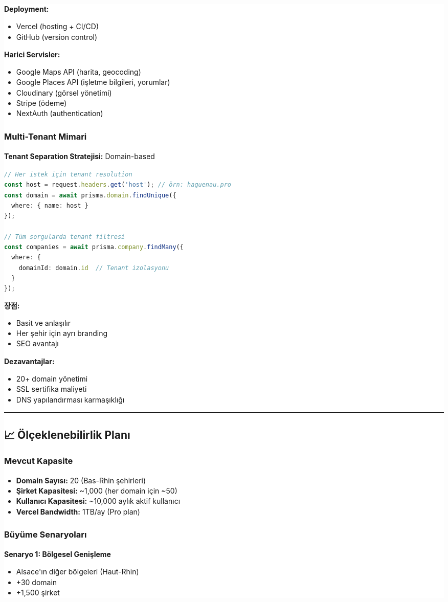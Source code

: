 **Deployment:**
- Vercel (hosting + CI/CD)
- GitHub (version control)

**Harici Servisler:**
- Google Maps API (harita, geocoding)
- Google Places API (işletme bilgileri, yorumlar)
- Cloudinary (görsel yönetimi)
- Stripe (ödeme)
- NextAuth (authentication)

### Multi-Tenant Mimari

**Tenant Separation Stratejisi:** Domain-based

```typescript
// Her istek için tenant resolution
const host = request.headers.get('host'); // örn: haguenau.pro
const domain = await prisma.domain.findUnique({ 
  where: { name: host } 
});

// Tüm sorgularda tenant filtresi
const companies = await prisma.company.findMany({
  where: { 
    domainId: domain.id  // Tenant izolasyonu
  }
});
```

**장점:**
- Basit ve anlaşılır
- Her şehir için ayrı branding
- SEO avantajı

**Dezavantajlar:**
- 20+ domain yönetimi
- SSL sertifika maliyeti
- DNS yapılandırması karmaşıklığı

---

## 📈 Ölçeklenebilirlik Planı

### Mevcut Kapasite
- **Domain Sayısı:** 20 (Bas-Rhin şehirleri)
- **Şirket Kapasitesi:** ~1,000 (her domain için ~50)
- **Kullanıcı Kapasitesi:** ~10,000 aylık aktif kullanıcı
- **Vercel Bandwidth:** 1TB/ay (Pro plan)

### Büyüme Senaryoları

**Senaryo 1: Bölgesel Genişleme**
- Alsace'ın diğer bölgeleri (Haut-Rhin)
- +30 domain
- +1,500 şirket
